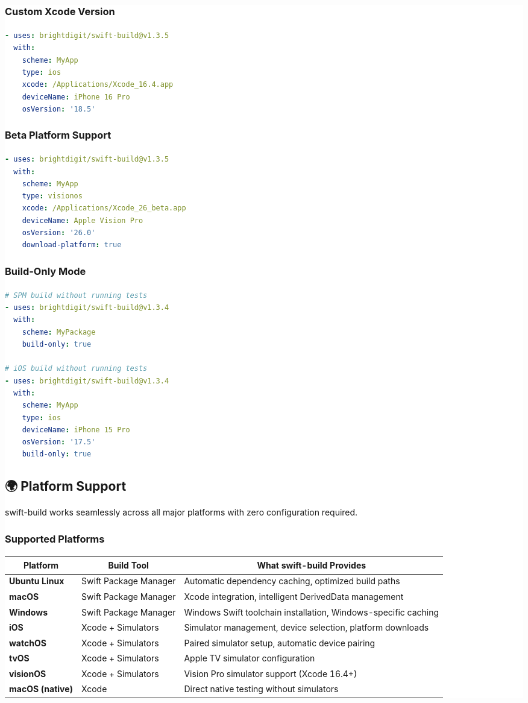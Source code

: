 ### Custom Xcode Version
```yaml
- uses: brightdigit/swift-build@v1.3.5
  with:
    scheme: MyApp
    type: ios
    xcode: /Applications/Xcode_16.4.app
    deviceName: iPhone 16 Pro
    osVersion: '18.5'
```

### Beta Platform Support
```yaml
- uses: brightdigit/swift-build@v1.3.5
  with:
    scheme: MyApp
    type: visionos
    xcode: /Applications/Xcode_26_beta.app
    deviceName: Apple Vision Pro
    osVersion: '26.0'
    download-platform: true
```

### Build-Only Mode
```yaml
# SPM build without running tests
- uses: brightdigit/swift-build@v1.3.4
  with:
    scheme: MyPackage
    build-only: true

# iOS build without running tests
- uses: brightdigit/swift-build@v1.3.4
  with:
    scheme: MyApp
    type: ios
    deviceName: iPhone 15 Pro
    osVersion: '17.5'
    build-only: true
```

## 🌍 Platform Support

swift-build works seamlessly across all major platforms with zero configuration required.

### Supported Platforms

| Platform | Build Tool | What swift-build Provides |
|----------|------------|---------------------------|
| **Ubuntu Linux** | Swift Package Manager | Automatic dependency caching, optimized build paths |
| **macOS** | Swift Package Manager | Xcode integration, intelligent DerivedData management |
| **Windows** | Swift Package Manager | Windows Swift toolchain installation, Windows-specific caching |
| **iOS** | Xcode + Simulators | Simulator management, device selection, platform downloads |
| **watchOS** | Xcode + Simulators | Paired simulator setup, automatic device pairing |
| **tvOS** | Xcode + Simulators | Apple TV simulator configuration |
| **visionOS** | Xcode + Simulators | Vision Pro simulator support (Xcode 16.4+) |
| **macOS (native)** | Xcode | Direct native testing without simulators |
